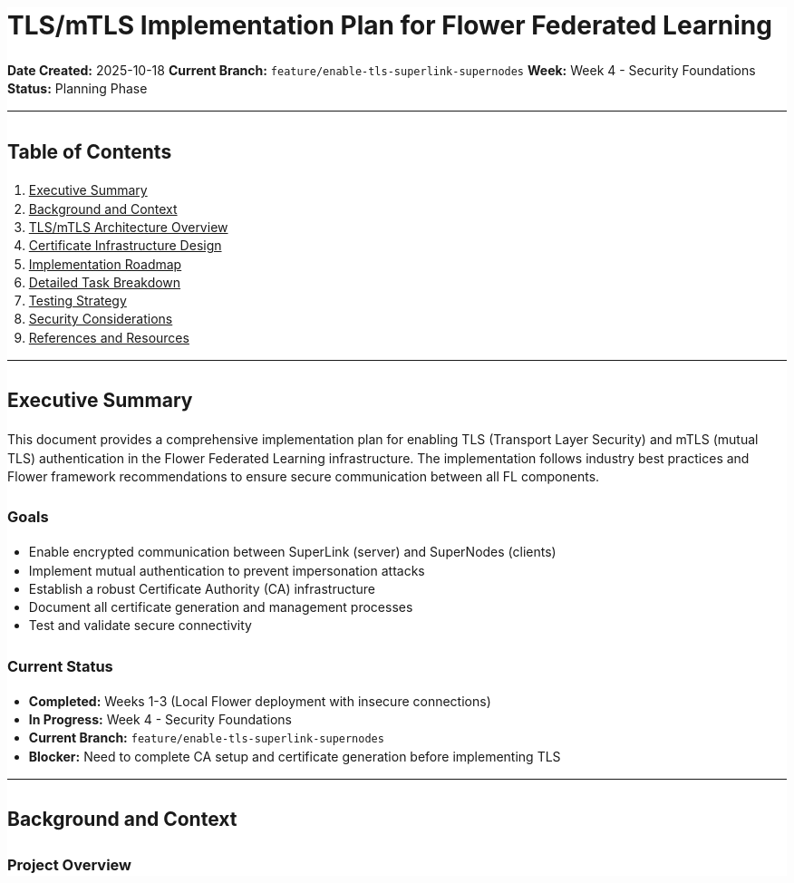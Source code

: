# TLS/mTLS Implementation Plan for Flower Federated Learning

**Date Created:** 2025-10-18
**Current Branch:** `feature/enable-tls-superlink-supernodes`
**Week:** Week 4 - Security Foundations
**Status:** Planning Phase

---

## Table of Contents

1. [Executive Summary](#executive-summary)
2. [Background and Context](#background-and-context)
3. [TLS/mTLS Architecture Overview](#tlsmtls-architecture-overview)
4. [Certificate Infrastructure Design](#certificate-infrastructure-design)
5. [Implementation Roadmap](#implementation-roadmap)
6. [Detailed Task Breakdown](#detailed-task-breakdown)
7. [Testing Strategy](#testing-strategy)
8. [Security Considerations](#security-considerations)
9. [References and Resources](#references-and-resources)

---

## Executive Summary

This document provides a comprehensive implementation plan for enabling TLS (Transport Layer Security) and mTLS (mutual TLS) authentication in the Flower Federated Learning infrastructure. The implementation follows industry best practices and Flower framework recommendations to ensure secure communication between all FL components.

### Goals
- Enable encrypted communication between SuperLink (server) and SuperNodes (clients)
- Implement mutual authentication to prevent impersonation attacks
- Establish a robust Certificate Authority (CA) infrastructure
- Document all certificate generation and management processes
- Test and validate secure connectivity

### Current Status
- **Completed:** Weeks 1-3 (Local Flower deployment with insecure connections)
- **In Progress:** Week 4 - Security Foundations
- **Current Branch:** `feature/enable-tls-superlink-supernodes`
- **Blocker:** Need to complete CA setup and certificate generation before implementing TLS

---

## Background and Context

### Project Overview
